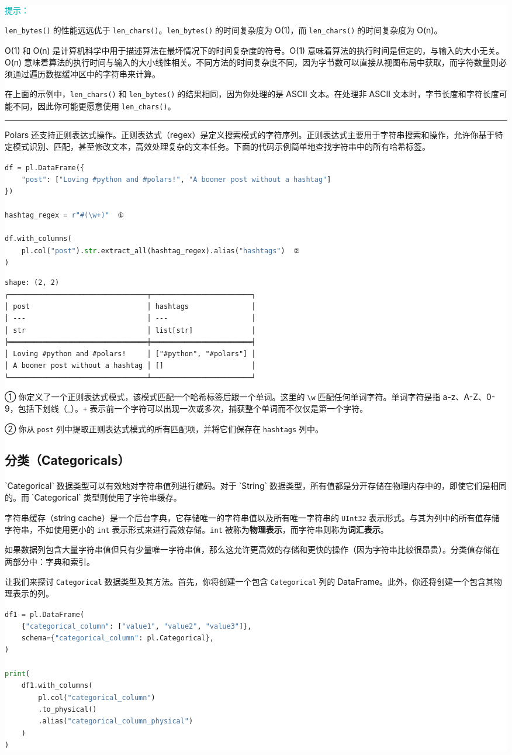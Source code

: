 <font style="color:#01B2BC;">提示：</font>

`len_bytes()` 的性能远远优于 `len_chars()`。`len_bytes()` 的时间复杂度为 O(1)，而 `len_chars()` 的时间复杂度为 O(n)。

O(1) 和 O(n) 是计算机科学中用于描述算法在最坏情况下的时间复杂度的符号。O(1) 意味着算法的执行时间是恒定的，与输入的大小无关。O(n) 意味着算法的执行时间与输入的大小线性相关。不同方法的时间复杂度不同，因为字节数可以直接从视图布局中获取，而字符数量则必须通过遍历数据缓冲区中的字符串来计算。

在上面的示例中，`len_chars()` 和 `len_bytes()` 的结果相同，因为你处理的是 ASCII 文本。在处理非 ASCII 文本时，字节长度和字符长度可能不同，因此你可能更愿意使用 `len_chars()`。

---

Polars 还支持正则表达式操作。正则表达式（regex）是定义搜索模式的字符序列。正则表达式主要用于字符串搜索和操作，允许你基于特定模式识别、匹配，甚至修改文本，高效处理复杂的文本任务。下面的代码示例简单地查找字符串中的所有哈希标签。

```python
df = pl.DataFrame({
    "post": ["Loving #python and #polars!", "A boomer post without a hashtag"]
})

hashtag_regex = r"#(\w+)"  ①

df.with_columns(
    pl.col("post").str.extract_all(hashtag_regex).alias("hashtags")  ②
)
```

```plain
shape: (2, 2)
┌─────────────────────────────────┬────────────────────────┐
│ post                            │ hashtags               │
│ ---                             │ ---                    │
│ str                             │ list[str]              │
╞═════════════════════════════════╪════════════════════════╡
│ Loving #python and #polars!     │ ["#python", "#polars"] │
│ A boomer post without a hashtag │ []                     │
└─────────────────────────────────┴────────────────────────┘
```

① 你定义了一个正则表达式模式，该模式匹配一个哈希标签后跟一个单词。这里的 `\w` 匹配任何单词字符。单词字符是指 a-z、A-Z、0-9，包括下划线（_）。`+` 表示前一个字符可以出现一次或多次，捕获整个单词而不仅仅是第一个字符。

② 你从 `post` 列中提取正则表达式模式的所有匹配项，并将它们保存在 `hashtags` 列中。



<h2 id="h4bjY">分类（Categoricals）</h2>
`Categorical` 数据类型可以有效地对字符串值列进行编码。对于 `String` 数据类型，所有值都是分开存储在物理内存中的，即使它们是相同的。而 `Categorical` 类型则使用了字符串缓存。

字符串缓存（string cache）是一个后台字典，它存储唯一的字符串值以及所有唯一字符串的 `UInt32` 表示形式。与其为列中的所有值存储字符串，不如使用更小的 `int` 表示形式来进行高效存储。`int` 被称为**物理表示**，而字符串则称为**词汇表示**。

如果数据列包含大量字符串值但只有少量唯一字符串值，那么这允许更高效的存储和更快的操作（因为字符串比较很昂贵）。分类值存储在两部分中：字典和索引。

让我们来探讨 `Categorical` 数据类型及其方法。首先，你将创建一个包含 `Categorical` 列的 DataFrame。此外，你还将创建一个包含其物理表示的列。

```python
df1 = pl.DataFrame(
    {"categorical_column": ["value1", "value2", "value3"]},
    schema={"categorical_column": pl.Categorical},
)

print(
    df1.with_columns(
        pl.col("categorical_column")
        .to_physical()
        .alias("categorical_column_physical")
    )
)
```
